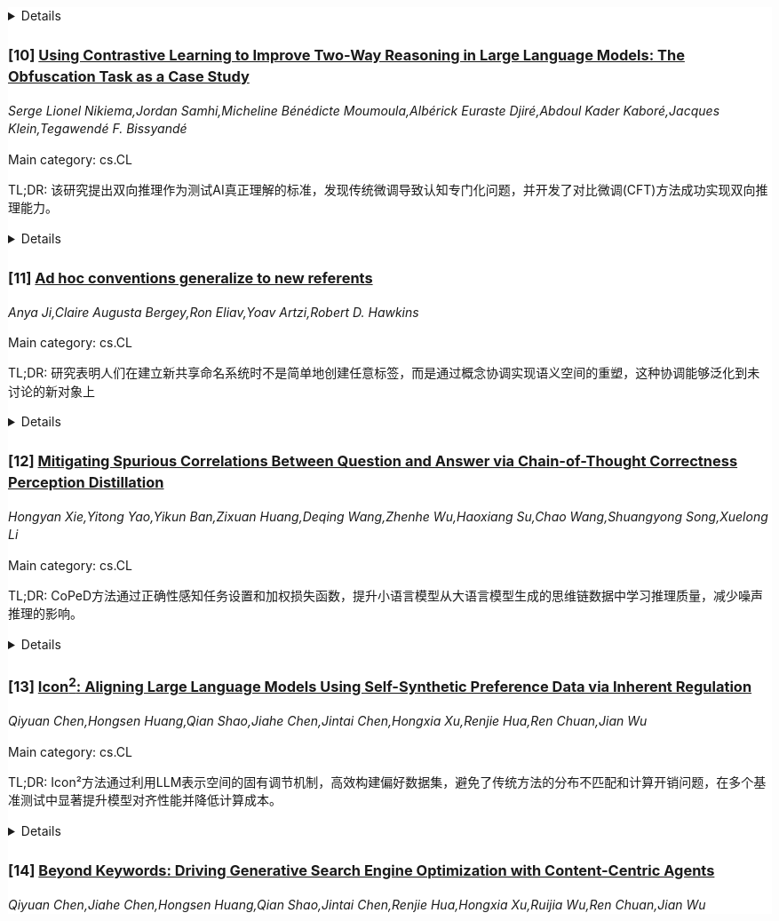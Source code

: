 
<details><summary>Details</summary></details>


### [10] [Using Contrastive Learning to Improve Two-Way Reasoning in Large Language Models: The Obfuscation Task as a Case Study](https://arxiv.org/abs/2509.05553)
*Serge Lionel Nikiema,Jordan Samhi,Micheline Bénédicte Moumoula,Albérick Euraste Djiré,Abdoul Kader Kaboré,Jacques Klein,Tegawendé F. Bissyandé*

Main category: cs.CL

TL;DR: 该研究提出双向推理作为测试AI真正理解的标准，发现传统微调导致认知专门化问题，并开发了对比微调(CFT)方法成功实现双向推理能力。


<details><summary>Details</summary></details>


### [11] [Ad hoc conventions generalize to new referents](https://arxiv.org/abs/2509.05566)
*Anya Ji,Claire Augusta Bergey,Ron Eliav,Yoav Artzi,Robert D. Hawkins*

Main category: cs.CL

TL;DR: 研究表明人们在建立新共享命名系统时不是简单地创建任意标签，而是通过概念协调实现语义空间的重塑，这种协调能够泛化到未讨论的新对象上


<details><summary>Details</summary></details>


### [12] [Mitigating Spurious Correlations Between Question and Answer via Chain-of-Thought Correctness Perception Distillation](https://arxiv.org/abs/2509.05602)
*Hongyan Xie,Yitong Yao,Yikun Ban,Zixuan Huang,Deqing Wang,Zhenhe Wu,Haoxiang Su,Chao Wang,Shuangyong Song,Xuelong Li*

Main category: cs.CL

TL;DR: CoPeD方法通过正确性感知任务设置和加权损失函数，提升小语言模型从大语言模型生成的思维链数据中学习推理质量，减少噪声推理的影响。


<details><summary>Details</summary></details>


### [13] [Icon$^{2}$: Aligning Large Language Models Using Self-Synthetic Preference Data via Inherent Regulation](https://arxiv.org/abs/2509.05605)
*Qiyuan Chen,Hongsen Huang,Qian Shao,Jiahe Chen,Jintai Chen,Hongxia Xu,Renjie Hua,Ren Chuan,Jian Wu*

Main category: cs.CL

TL;DR: Icon²方法通过利用LLM表示空间的固有调节机制，高效构建偏好数据集，避免了传统方法的分布不匹配和计算开销问题，在多个基准测试中显著提升模型对齐性能并降低计算成本。


<details><summary>Details</summary></details>


### [14] [Beyond Keywords: Driving Generative Search Engine Optimization with Content-Centric Agents](https://arxiv.org/abs/2509.05607)
*Qiyuan Chen,Jiahe Chen,Hongsen Huang,Qian Shao,Jintai Chen,Renjie Hua,Hongxia Xu,Ruijia Wu,Ren Chuan,Jian Wu*
